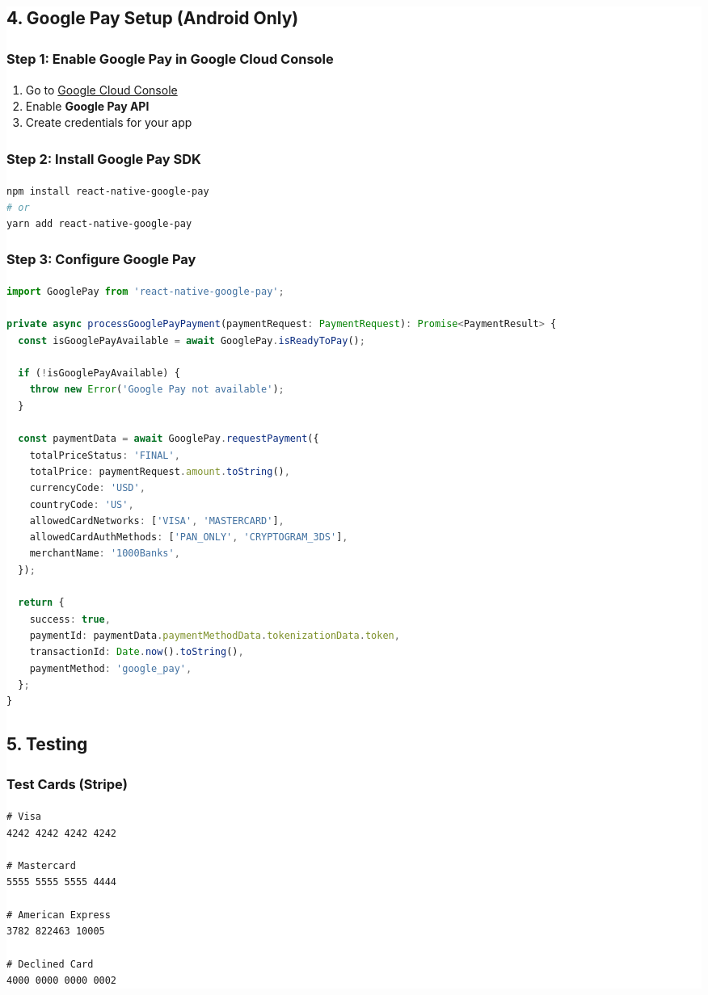 ```typescript
```

## 4. Google Pay Setup (Android Only)

### Step 1: Enable Google Pay in Google Cloud Console
1. Go to [Google Cloud Console](https://console.cloud.google.com)
2. Enable **Google Pay API**
3. Create credentials for your app

### Step 2: Install Google Pay SDK
```bash
npm install react-native-google-pay
# or
yarn add react-native-google-pay
```

### Step 3: Configure Google Pay
```typescript
import GooglePay from 'react-native-google-pay';

private async processGooglePayPayment(paymentRequest: PaymentRequest): Promise<PaymentResult> {
  const isGooglePayAvailable = await GooglePay.isReadyToPay();
  
  if (!isGooglePayAvailable) {
    throw new Error('Google Pay not available');
  }
  
  const paymentData = await GooglePay.requestPayment({
    totalPriceStatus: 'FINAL',
    totalPrice: paymentRequest.amount.toString(),
    currencyCode: 'USD',
    countryCode: 'US',
    allowedCardNetworks: ['VISA', 'MASTERCARD'],
    allowedCardAuthMethods: ['PAN_ONLY', 'CRYPTOGRAM_3DS'],
    merchantName: '1000Banks',
  });
  
  return {
    success: true,
    paymentId: paymentData.paymentMethodData.tokenizationData.token,
    transactionId: Date.now().toString(),
    paymentMethod: 'google_pay',
  };
}
```

## 5. Testing

### Test Cards (Stripe)
```
# Visa
4242 4242 4242 4242

# Mastercard  
5555 5555 5555 4444

# American Express
3782 822463 10005

# Declined Card
4000 0000 0000 0002

```